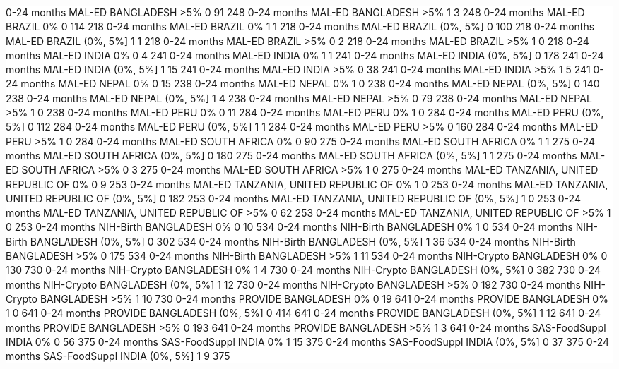 0-24 months   MAL-ED          BANGLADESH                     >5%                  0       91    248
0-24 months   MAL-ED          BANGLADESH                     >5%                  1        3    248
0-24 months   MAL-ED          BRAZIL                         0%                   0      114    218
0-24 months   MAL-ED          BRAZIL                         0%                   1        1    218
0-24 months   MAL-ED          BRAZIL                         (0%, 5%]             0      100    218
0-24 months   MAL-ED          BRAZIL                         (0%, 5%]             1        1    218
0-24 months   MAL-ED          BRAZIL                         >5%                  0        2    218
0-24 months   MAL-ED          BRAZIL                         >5%                  1        0    218
0-24 months   MAL-ED          INDIA                          0%                   0        4    241
0-24 months   MAL-ED          INDIA                          0%                   1        1    241
0-24 months   MAL-ED          INDIA                          (0%, 5%]             0      178    241
0-24 months   MAL-ED          INDIA                          (0%, 5%]             1       15    241
0-24 months   MAL-ED          INDIA                          >5%                  0       38    241
0-24 months   MAL-ED          INDIA                          >5%                  1        5    241
0-24 months   MAL-ED          NEPAL                          0%                   0       15    238
0-24 months   MAL-ED          NEPAL                          0%                   1        0    238
0-24 months   MAL-ED          NEPAL                          (0%, 5%]             0      140    238
0-24 months   MAL-ED          NEPAL                          (0%, 5%]             1        4    238
0-24 months   MAL-ED          NEPAL                          >5%                  0       79    238
0-24 months   MAL-ED          NEPAL                          >5%                  1        0    238
0-24 months   MAL-ED          PERU                           0%                   0       11    284
0-24 months   MAL-ED          PERU                           0%                   1        0    284
0-24 months   MAL-ED          PERU                           (0%, 5%]             0      112    284
0-24 months   MAL-ED          PERU                           (0%, 5%]             1        1    284
0-24 months   MAL-ED          PERU                           >5%                  0      160    284
0-24 months   MAL-ED          PERU                           >5%                  1        0    284
0-24 months   MAL-ED          SOUTH AFRICA                   0%                   0       90    275
0-24 months   MAL-ED          SOUTH AFRICA                   0%                   1        1    275
0-24 months   MAL-ED          SOUTH AFRICA                   (0%, 5%]             0      180    275
0-24 months   MAL-ED          SOUTH AFRICA                   (0%, 5%]             1        1    275
0-24 months   MAL-ED          SOUTH AFRICA                   >5%                  0        3    275
0-24 months   MAL-ED          SOUTH AFRICA                   >5%                  1        0    275
0-24 months   MAL-ED          TANZANIA, UNITED REPUBLIC OF   0%                   0        9    253
0-24 months   MAL-ED          TANZANIA, UNITED REPUBLIC OF   0%                   1        0    253
0-24 months   MAL-ED          TANZANIA, UNITED REPUBLIC OF   (0%, 5%]             0      182    253
0-24 months   MAL-ED          TANZANIA, UNITED REPUBLIC OF   (0%, 5%]             1        0    253
0-24 months   MAL-ED          TANZANIA, UNITED REPUBLIC OF   >5%                  0       62    253
0-24 months   MAL-ED          TANZANIA, UNITED REPUBLIC OF   >5%                  1        0    253
0-24 months   NIH-Birth       BANGLADESH                     0%                   0       10    534
0-24 months   NIH-Birth       BANGLADESH                     0%                   1        0    534
0-24 months   NIH-Birth       BANGLADESH                     (0%, 5%]             0      302    534
0-24 months   NIH-Birth       BANGLADESH                     (0%, 5%]             1       36    534
0-24 months   NIH-Birth       BANGLADESH                     >5%                  0      175    534
0-24 months   NIH-Birth       BANGLADESH                     >5%                  1       11    534
0-24 months   NIH-Crypto      BANGLADESH                     0%                   0      130    730
0-24 months   NIH-Crypto      BANGLADESH                     0%                   1        4    730
0-24 months   NIH-Crypto      BANGLADESH                     (0%, 5%]             0      382    730
0-24 months   NIH-Crypto      BANGLADESH                     (0%, 5%]             1       12    730
0-24 months   NIH-Crypto      BANGLADESH                     >5%                  0      192    730
0-24 months   NIH-Crypto      BANGLADESH                     >5%                  1       10    730
0-24 months   PROVIDE         BANGLADESH                     0%                   0       19    641
0-24 months   PROVIDE         BANGLADESH                     0%                   1        0    641
0-24 months   PROVIDE         BANGLADESH                     (0%, 5%]             0      414    641
0-24 months   PROVIDE         BANGLADESH                     (0%, 5%]             1       12    641
0-24 months   PROVIDE         BANGLADESH                     >5%                  0      193    641
0-24 months   PROVIDE         BANGLADESH                     >5%                  1        3    641
0-24 months   SAS-FoodSuppl   INDIA                          0%                   0       56    375
0-24 months   SAS-FoodSuppl   INDIA                          0%                   1       15    375
0-24 months   SAS-FoodSuppl   INDIA                          (0%, 5%]             0       37    375
0-24 months   SAS-FoodSuppl   INDIA                          (0%, 5%]             1        9    375